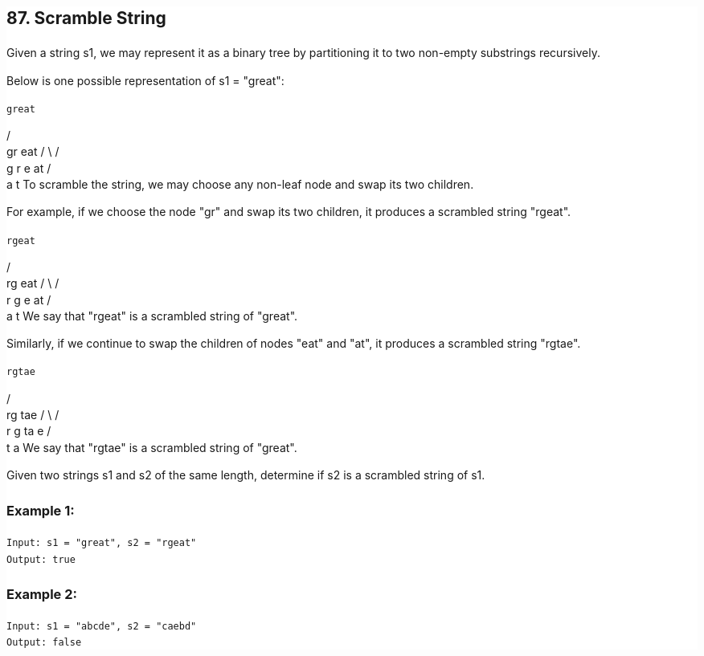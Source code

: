 ## 87. Scramble String

Given a string s1, we may represent it as a binary tree by partitioning it to two non-empty substrings recursively.

Below is one possible representation of s1 = "great":

    great
   /    \
  gr    eat
 / \    /  \
g   r  e   at
           / \
          a   t
To scramble the string, we may choose any non-leaf node and swap its two children.

For example, if we choose the node "gr" and swap its two children, it produces a scrambled string "rgeat".

    rgeat
   /    \
  rg    eat
 / \    /  \
r   g  e   at
           / \
          a   t
We say that "rgeat" is a scrambled string of "great".

Similarly, if we continue to swap the children of nodes "eat" and "at", it produces a scrambled string "rgtae".

    rgtae
   /    \
  rg    tae
 / \    /  \
r   g  ta  e
       / \
      t   a
We say that "rgtae" is a scrambled string of "great".

Given two strings s1 and s2 of the same length, determine if s2 is a scrambled string of s1.


### Example 1:
```
Input: s1 = "great", s2 = "rgeat"
Output: true
```

### Example 2:
```
Input: s1 = "abcde", s2 = "caebd"
Output: false
```
